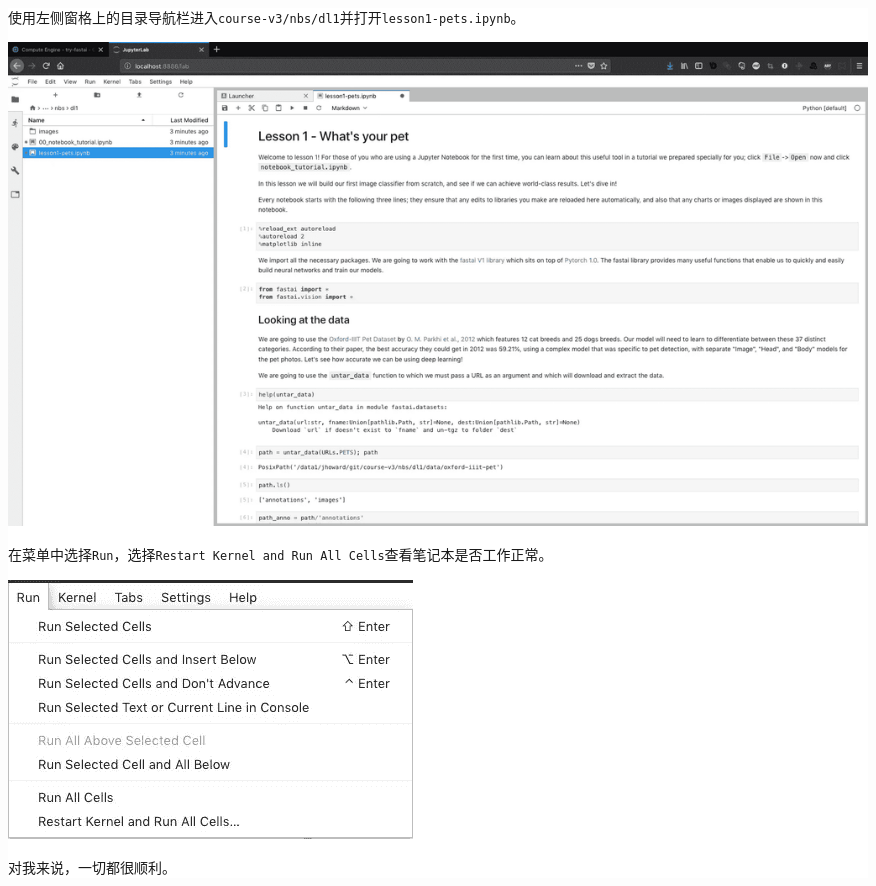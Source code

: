 使用左侧窗格上的目录导航栏进入`course-v3/nbs/dl1`并打开`lesson1-pets.ipynb`。

![](img/243b1da354641a1d5893af62272b1f60.png)

在菜单中选择`Run`，选择`Restart Kernel and Run All Cells`查看笔记本是否工作正常。

![](img/264e95df285f30a08d11236c60243640.png)

对我来说，一切都很顺利。

